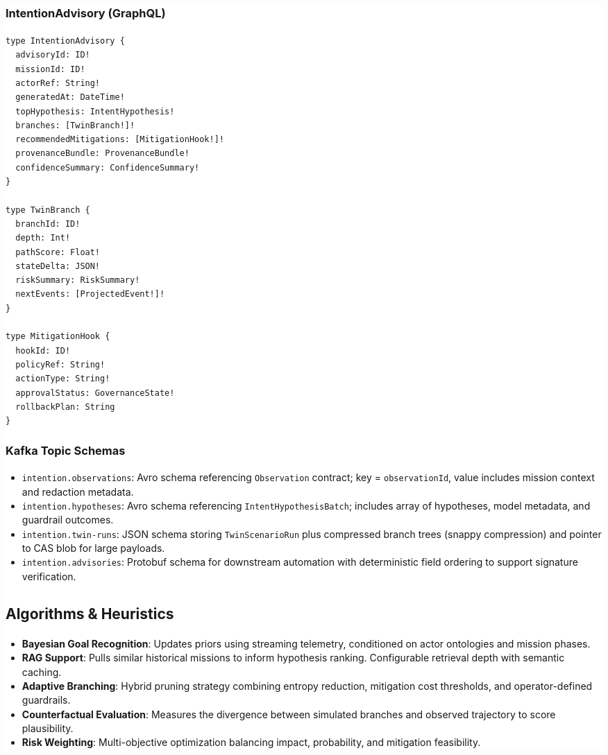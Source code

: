 ### IntentionAdvisory (GraphQL)

```
type IntentionAdvisory {
  advisoryId: ID!
  missionId: ID!
  actorRef: String!
  generatedAt: DateTime!
  topHypothesis: IntentHypothesis!
  branches: [TwinBranch!]!
  recommendedMitigations: [MitigationHook!]!
  provenanceBundle: ProvenanceBundle!
  confidenceSummary: ConfidenceSummary!
}

type TwinBranch {
  branchId: ID!
  depth: Int!
  pathScore: Float!
  stateDelta: JSON!
  riskSummary: RiskSummary!
  nextEvents: [ProjectedEvent!]!
}

type MitigationHook {
  hookId: ID!
  policyRef: String!
  actionType: String!
  approvalStatus: GovernanceState!
  rollbackPlan: String
}
```

### Kafka Topic Schemas

- `intention.observations`: Avro schema referencing `Observation` contract; key = `observationId`, value includes mission context and redaction metadata.
- `intention.hypotheses`: Avro schema referencing `IntentHypothesisBatch`; includes array of hypotheses, model metadata, and guardrail outcomes.
- `intention.twin-runs`: JSON schema storing `TwinScenarioRun` plus compressed branch trees (snappy compression) and pointer to CAS blob for large payloads.
- `intention.advisories`: Protobuf schema for downstream automation with deterministic field ordering to support signature verification.

## Algorithms & Heuristics

- **Bayesian Goal Recognition**: Updates priors using streaming telemetry, conditioned on actor ontologies and mission phases.
- **RAG Support**: Pulls similar historical missions to inform hypothesis ranking. Configurable retrieval depth with semantic caching.
- **Adaptive Branching**: Hybrid pruning strategy combining entropy reduction, mitigation cost thresholds, and operator-defined guardrails.
- **Counterfactual Evaluation**: Measures the divergence between simulated branches and observed trajectory to score plausibility.
- **Risk Weighting**: Multi-objective optimization balancing impact, probability, and mitigation feasibility.
